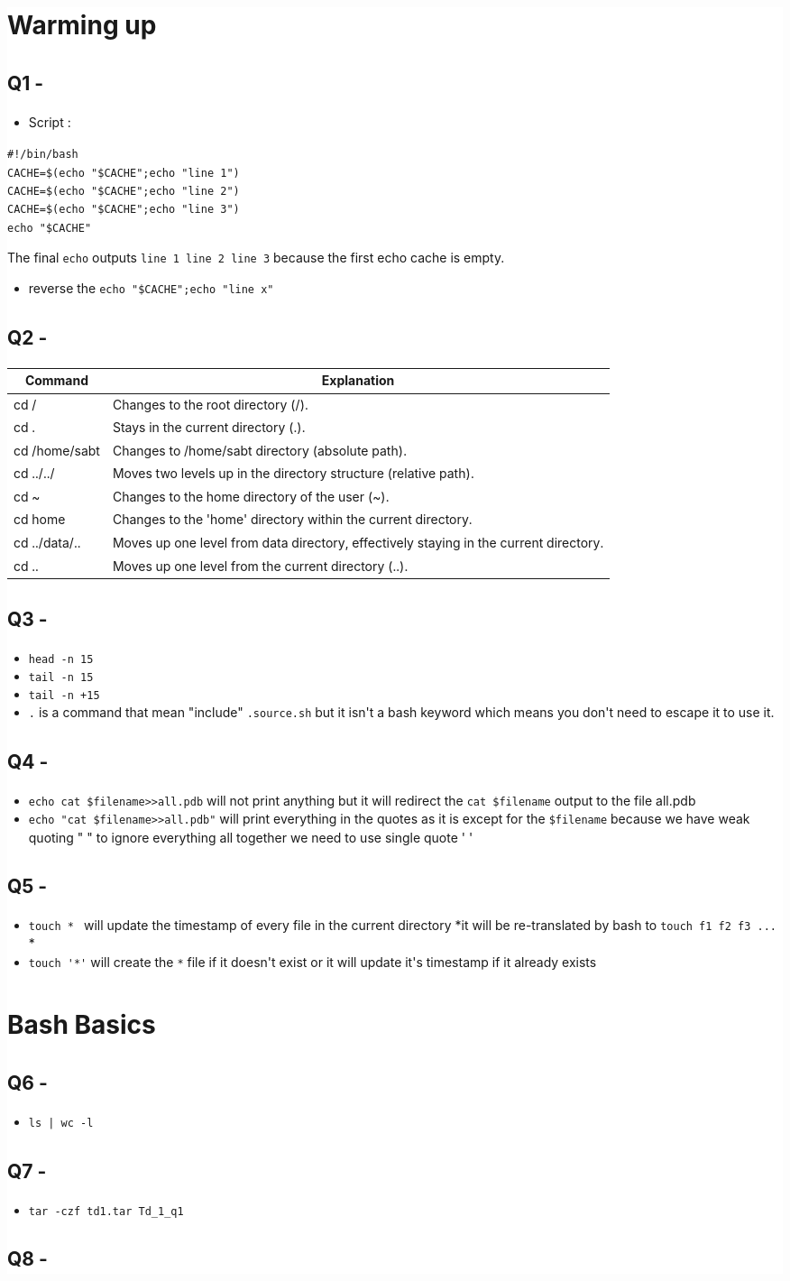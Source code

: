 # Warming up 
## Q1 - 
-  Script : 
```
#!/bin/bash  
CACHE=$(echo "$CACHE";echo "line 1")  
CACHE=$(echo "$CACHE";echo "line 2")  
CACHE=$(echo "$CACHE";echo "line 3")  
echo "$CACHE"
```
The final `echo` outputs `line 1 line 2 line 3` because the first echo cache is empty.
- reverse the `echo "$CACHE";echo "line x"`
## Q2 - 
| Command        | Explanation                                                       |
|----------------|-------------------------------------------------------------------|
| cd /           | Changes to the root directory (/).                                |
| cd .           | Stays in the current directory (.).                               |
| cd /home/sabt  | Changes to /home/sabt directory (absolute path).                  |
| cd ../../      | Moves two levels up in the directory structure (relative path).   |
| cd ~           | Changes to the home directory of the user (~).                    |
| cd home        | Changes to the 'home' directory within the current directory.     |
| cd ../data/..  | Moves up one level from data directory, effectively staying in the current directory. |
| cd ..          | Moves up one level from the current directory (..).               |
		
## Q3 - 
- `head -n 15`
- `tail -n 15`
- `tail -n +15`
- `.` is a command that mean "include" `.source.sh` but it isn't a bash keyword which means you don't need to escape it to use it.
## Q4 - 
- `echo cat $filename>>all.pdb` will not print anything but it will redirect the `cat $filename` output to the file all.pdb
- `echo "cat $filename>>all.pdb"` will print everything in the quotes as it is except for the `$filename` because we have weak quoting " " to ignore everything all together we need to use single quote ' '
## Q5 -
- `touch * ` will update the timestamp of every file in the current directory *it will be re-translated by bash to `touch f1 f2 f3 ...` *
- `touch '*'` will create the `*` file if it doesn't exist or it will update it's timestamp if it already exists
# Bash Basics
## Q6 - 
- `ls | wc -l`
## Q7 -
- `tar -czf td1.tar Td_1_q1`
## Q8 -